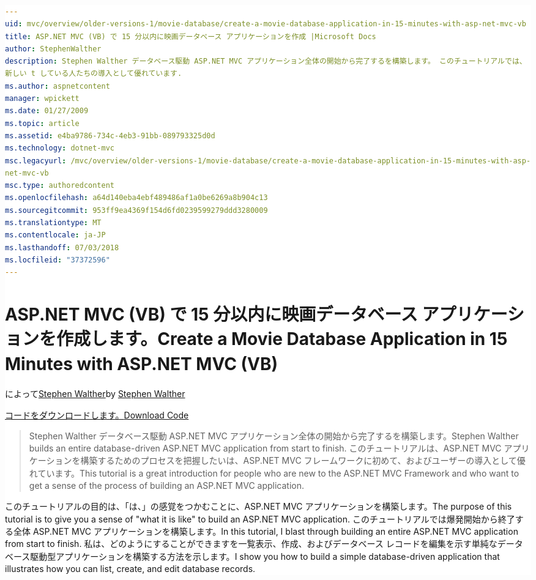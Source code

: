 ```yaml
---
uid: mvc/overview/older-versions-1/movie-database/create-a-movie-database-application-in-15-minutes-with-asp-net-mvc-vb
title: ASP.NET MVC (VB) で 15 分以内に映画データベース アプリケーションを作成 |Microsoft Docs
author: StephenWalther
description: Stephen Walther データベース駆動 ASP.NET MVC アプリケーション全体の開始から完了するを構築します。 このチュートリアルでは、新しい t している人たちの導入として優れています.
ms.author: aspnetcontent
manager: wpickett
ms.date: 01/27/2009
ms.topic: article
ms.assetid: e4ba9786-734c-4eb3-91bb-089793325d0d
ms.technology: dotnet-mvc
msc.legacyurl: /mvc/overview/older-versions-1/movie-database/create-a-movie-database-application-in-15-minutes-with-asp-net-mvc-vb
msc.type: authoredcontent
ms.openlocfilehash: a64d140eba4ebf489486af1a0be6269a8b904c13
ms.sourcegitcommit: 953ff9ea4369f154d6fd0239599279ddd3280009
ms.translationtype: MT
ms.contentlocale: ja-JP
ms.lasthandoff: 07/03/2018
ms.locfileid: "37372596"
---
```

<a name="create-a-movie-database-application-in-15-minutes-with-aspnet-mvc-vb"></a><span data-ttu-id="c2b26-104">ASP.NET MVC (VB) で 15 分以内に映画データベース アプリケーションを作成します。</span><span class="sxs-lookup"><span data-stu-id="c2b26-104">Create a Movie Database Application in 15 Minutes with ASP.NET MVC (VB)</span></span>
====================
<span data-ttu-id="c2b26-105">によって[Stephen Walther](https://github.com/StephenWalther)</span><span class="sxs-lookup"><span data-stu-id="c2b26-105">by [Stephen Walther](https://github.com/StephenWalther)</span></span>

[<span data-ttu-id="c2b26-106">コードをダウンロードします。</span><span class="sxs-lookup"><span data-stu-id="c2b26-106">Download Code</span></span>](http://download.microsoft.com/download/7/2/8/728F8794-E59A-4D18-9A56-7AD2DB05BD9D/MovieApp_VB.zip)

> <span data-ttu-id="c2b26-107">Stephen Walther データベース駆動 ASP.NET MVC アプリケーション全体の開始から完了するを構築します。</span><span class="sxs-lookup"><span data-stu-id="c2b26-107">Stephen Walther builds an entire database-driven ASP.NET MVC application from start to finish.</span></span> <span data-ttu-id="c2b26-108">このチュートリアルは、ASP.NET MVC アプリケーションを構築するためのプロセスを把握したいは、ASP.NET MVC フレームワークに初めて、およびユーザーの導入として優れています。</span><span class="sxs-lookup"><span data-stu-id="c2b26-108">This tutorial is a great introduction for people who are new to the ASP.NET MVC Framework and who want to get a sense of the process of building an ASP.NET MVC application.</span></span>


<span data-ttu-id="c2b26-109">このチュートリアルの目的は、「は、」の感覚をつかむことに、ASP.NET MVC アプリケーションを構築します。</span><span class="sxs-lookup"><span data-stu-id="c2b26-109">The purpose of this tutorial is to give you a sense of "what it is like" to build an ASP.NET MVC application.</span></span> <span data-ttu-id="c2b26-110">このチュートリアルでは爆発開始から終了する全体 ASP.NET MVC アプリケーションを構築します。</span><span class="sxs-lookup"><span data-stu-id="c2b26-110">In this tutorial, I blast through building an entire ASP.NET MVC application from start to finish.</span></span> <span data-ttu-id="c2b26-111">私は、どのようにすることができますを一覧表示、作成、およびデータベース レコードを編集を示す単純なデータベース駆動型アプリケーションを構築する方法を示します。</span><span class="sxs-lookup"><span data-stu-id="c2b26-111">I show you how to build a simple database-driven application that illustrates how you can list, create, and edit database records.</span></span>
